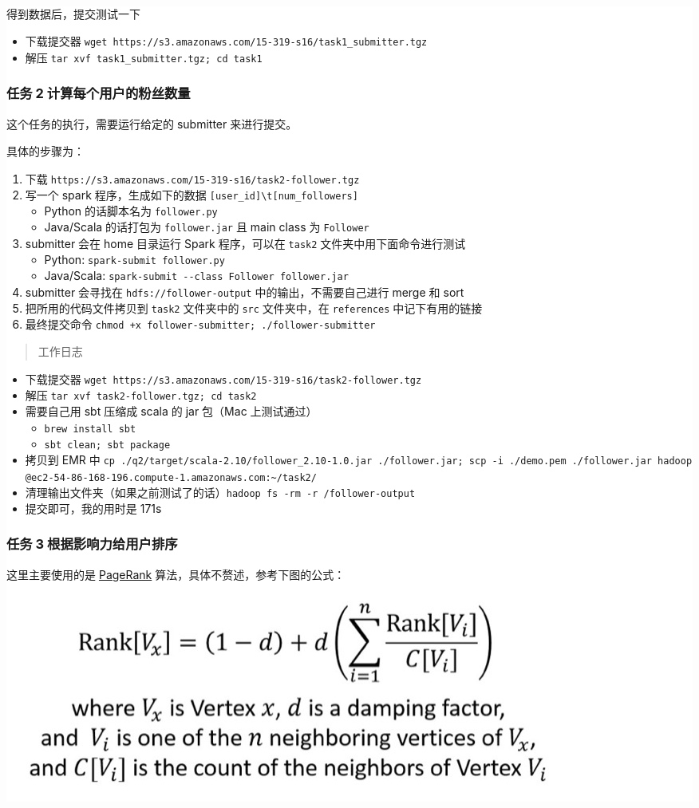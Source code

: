 得到数据后，提交测试一下

+ 下载提交器 `wget https://s3.amazonaws.com/15-319-s16/task1_submitter.tgz`
+ 解压 `tar xvf task1_submitter.tgz; cd task1`


### 任务 2 计算每个用户的粉丝数量

这个任务的执行，需要运行给定的 submitter 来进行提交。

具体的步骤为：

1. 下载 `https://s3.amazonaws.com/15-319-s16/task2-follower.tgz`
2. 写一个 spark 程序，生成如下的数据 `[user_id]\t[num_followers]`
    + Python 的话脚本名为 `follower.py`
    + Java/Scala 的话打包为 `follower.jar` 且 main class 为 `Follower`
3. submitter 会在 home 目录运行 Spark 程序，可以在 `task2` 文件夹中用下面命令进行测试
    + Python: `spark-submit follower.py`
    + Java/Scala: `spark-submit --class Follower follower.jar`
4. submitter 会寻找在 `hdfs://follower-output` 中的输出，不需要自己进行 merge 和 sort
5. 把所用的代码文件拷贝到 `task2` 文件夹中的 `src` 文件夹中，在 `references` 中记下有用的链接
6. 最终提交命令 `chmod +x follower-submitter; ./follower-submitter`

> 工作日志

+ 下载提交器 `wget https://s3.amazonaws.com/15-319-s16/task2-follower.tgz`
+ 解压 `tar xvf task2-follower.tgz; cd task2`
+ 需要自己用 sbt 压缩成 scala 的 jar 包（Mac 上测试通过）
    + `brew install sbt`
    + `sbt clean; sbt package`
+ 拷贝到 EMR 中 `cp ./q2/target/scala-2.10/follower_2.10-1.0.jar ./follower.jar; scp -i ./demo.pem ./follower.jar hadoop@ec2-54-86-168-196.compute-1.amazonaws.com:~/task2/`
+ 清理输出文件夹（如果之前测试了的话）`hadoop fs -rm -r /follower-output` 
+ 提交即可，我的用时是 171s


### 任务 3 根据影响力给用户排序

这里主要使用的是 [PageRank](https://en.wikipedia.org/wiki/PageRank) 算法，具体不赘述，参考下图的公式：

![Figure 4: PageRank Expression](/images/14603880787573.jpg)
